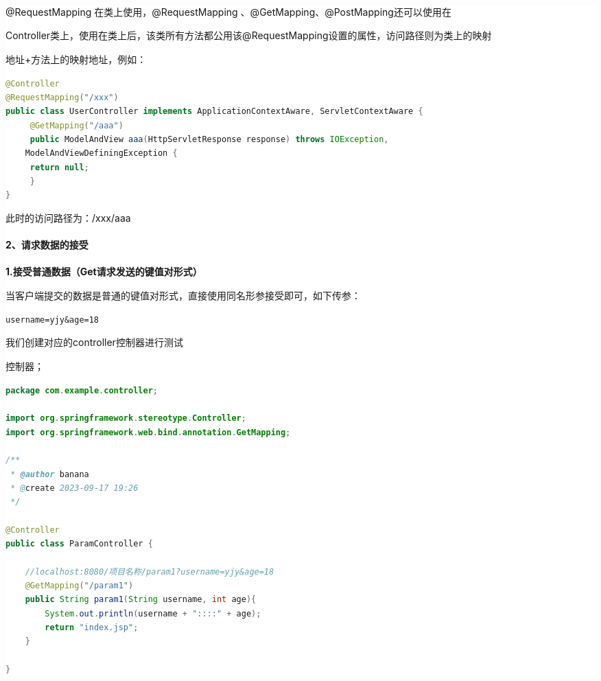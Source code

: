 

@RequestMapping 在类上使用，@RequestMapping 、@GetMapping、@PostMapping还可以使用在

Controller类上，使用在类上后，该类所有方法都公用该@RequestMapping设置的属性，访问路径则为类上的映射

地址+方法上的映射地址，例如：

```java
@Controller
@RequestMapping("/xxx")
public class UserController implements ApplicationContextAware, ServletContextAware {
     @GetMapping("/aaa")
     public ModelAndView aaa(HttpServletResponse response) throws IOException, 
    ModelAndViewDefiningException {
     return null;
     }
}
```

此时的访问路径为：/xxx/aaa



#### 2、请求数据的接受

**1.接受普通数据（Get请求发送的键值对形式）**

当客户端提交的数据是普通的键值对形式，直接使用同名形参接受即可，如下传参：

```
username=yjy&age=18
```

我们创建对应的controller控制器进行测试

控制器；

```java
package com.example.controller;

import org.springframework.stereotype.Controller;
import org.springframework.web.bind.annotation.GetMapping;

/**
 * @author banana
 * @create 2023-09-17 19:26
 */

@Controller
public class ParamController {

    //localhost:8080/项目名称/param1?username=yjy&age=18
    @GetMapping("/param1")
    public String param1(String username, int age){
        System.out.println(username + "::::" + age);
        return "index.jsp";
    }

}

```

